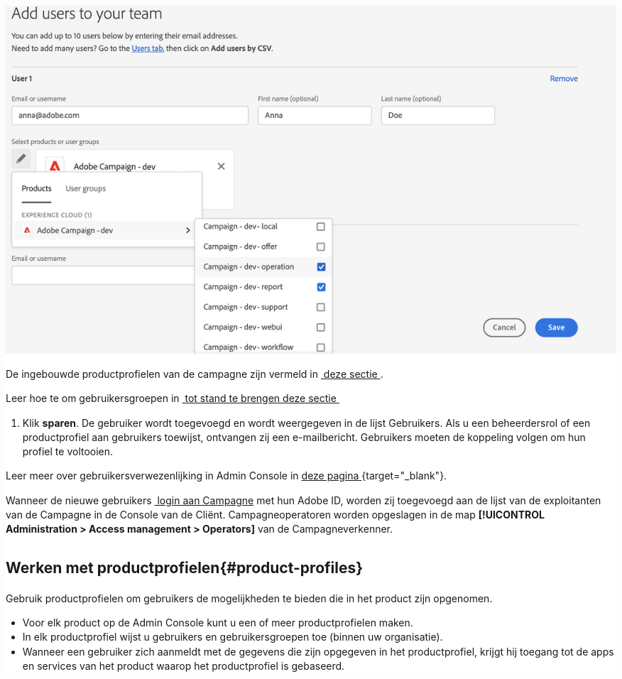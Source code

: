    ![](assets/add-a-product-profile.png)

   De ingebouwde productprofielen van de campagne zijn vermeld in [&#x200B; deze sectie &#x200B;](#ootb-productprofiles).

   Leer hoe te om gebruikersgroepen in [&#x200B; tot stand te brengen deze sectie &#x200B;](#user-groups)

1. Klik **sparen**. De gebruiker wordt toegevoegd en wordt weergegeven in de lijst Gebruikers. Als u een beheerdersrol of een productprofiel aan gebruikers toewijst, ontvangen zij een e-mailbericht. Gebruikers moeten de koppeling volgen om hun profiel te voltooien.

Leer meer over gebruikersverwezenlijking in Admin Console in [&#x200B; deze pagina &#x200B;](https://helpx.adobe.com/ie/enterprise/using/manage-users-individually.html){target="_blank"}.

Wanneer de nieuwe gebruikers [&#x200B; login aan Campagne &#x200B;](connect.md) met hun Adobe ID, worden zij toegevoegd aan de lijst van de exploitanten van de Campagne in de Console van de Cliënt. Campagneoperatoren worden opgeslagen in de map **[!UICONTROL Administration > Access management > Operators]** van de Campagneverkenner.

## Werken met productprofielen{#product-profiles}

Gebruik productprofielen om gebruikers de mogelijkheden te bieden die in het product zijn opgenomen.

* Voor elk product op de Admin Console kunt u een of meer productprofielen maken.
* In elk productprofiel wijst u gebruikers en gebruikersgroepen toe (binnen uw organisatie).
* Wanneer een gebruiker zich aanmeldt met de gegevens die zijn opgegeven in het productprofiel, krijgt hij toegang tot de apps en services van het product waarop het productprofiel is gebaseerd.
